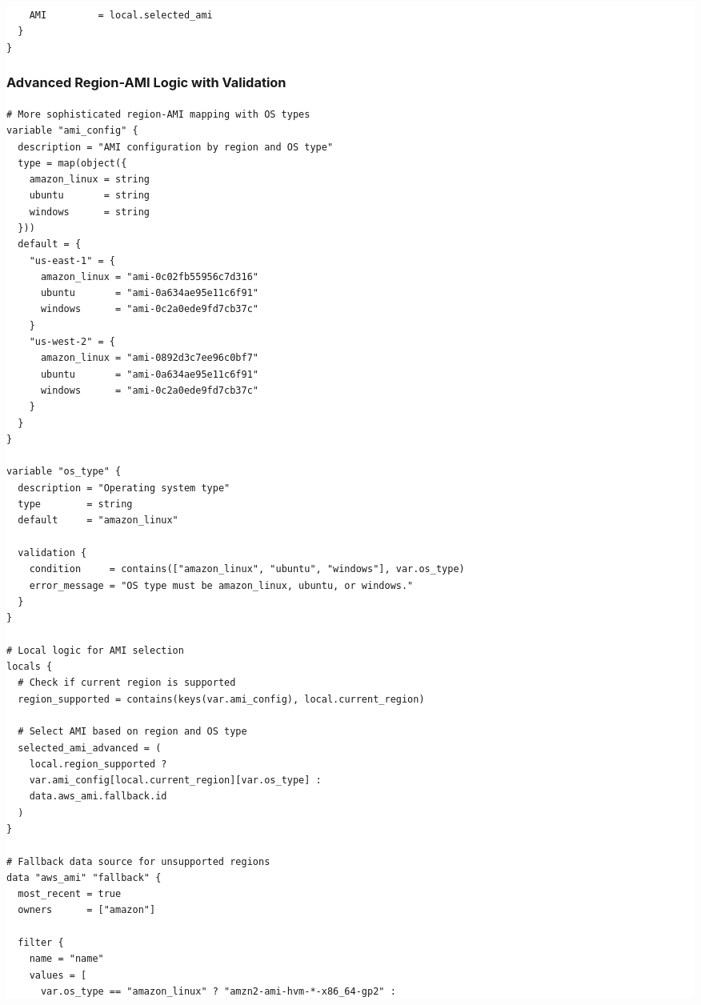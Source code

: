 ```hcl
    AMI         = local.selected_ami
  }
}
```

### Advanced Region-AMI Logic with Validation

```hcl
# More sophisticated region-AMI mapping with OS types
variable "ami_config" {
  description = "AMI configuration by region and OS type"
  type = map(object({
    amazon_linux = string
    ubuntu       = string
    windows      = string
  }))
  default = {
    "us-east-1" = {
      amazon_linux = "ami-0c02fb55956c7d316"
      ubuntu       = "ami-0a634ae95e11c6f91"
      windows      = "ami-0c2a0ede9fd7cb37c"
    }
    "us-west-2" = {
      amazon_linux = "ami-0892d3c7ee96c0bf7"
      ubuntu       = "ami-0a634ae95e11c6f91"
      windows      = "ami-0c2a0ede9fd7cb37c"
    }
  }
}

variable "os_type" {
  description = "Operating system type"
  type        = string
  default     = "amazon_linux"
  
  validation {
    condition     = contains(["amazon_linux", "ubuntu", "windows"], var.os_type)
    error_message = "OS type must be amazon_linux, ubuntu, or windows."
  }
}

# Local logic for AMI selection
locals {
  # Check if current region is supported
  region_supported = contains(keys(var.ami_config), local.current_region)
  
  # Select AMI based on region and OS type
  selected_ami_advanced = (
    local.region_supported ?
    var.ami_config[local.current_region][var.os_type] :
    data.aws_ami.fallback.id
  )
}

# Fallback data source for unsupported regions
data "aws_ami" "fallback" {
  most_recent = true
  owners      = ["amazon"]
  
  filter {
    name = "name"
    values = [
      var.os_type == "amazon_linux" ? "amzn2-ami-hvm-*-x86_64-gp2" :
```